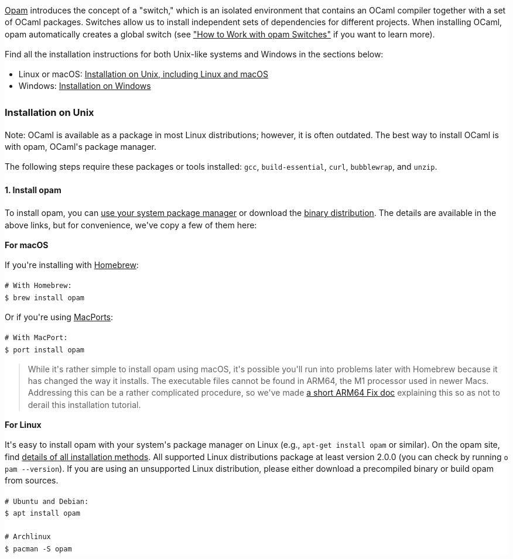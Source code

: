 [Opam](https://opam.ocaml.org/) introduces the concept of a "switch," which is an isolated environment that contains an OCaml compiler together with a set of OCaml packages. Switches allow us to install independent sets of dependencies for different projects. When installing OCaml, opam automatically creates a global switch (see ["How to Work with opam Switches"](link-to-opam-switch-doc) if you want to learn more).

Find all the installation instructions for both Unix-like systems and Windows in the sections below:

* Linux or macOS: [Installation on Unix, including Linux and macOS](#installation-on-unix)
* Windows: [Installation on Windows](#installation-on-windows)

### Installation on Unix

Note: OCaml is available as a package in most Linux distributions; however, it is often outdated. The best way to install OCaml is with opam, OCaml's package manager.

The following steps require these packages or tools installed:
`gcc`, `build-essential`, `curl`, `bubblewrap`, and `unzip`.

#### 1. Install opam

To install opam, you can [use your system package manager](https://opam.ocaml.org/doc/Install.html#Using-your-distribution-39-s-package-system) or download the [binary distribution](https://opam.ocaml.org/doc/Install.html#Binary-distribution). The details are available in the above links, but for convenience, we've copy a few of them here:

**For macOS**

If you're installing with [Homebrew](https://brew.sh/):

```shell
# With Homebrew:
$ brew install opam
```

Or if you're using [MacPorts](https://www.macports.org/):

```shell
# With MacPort:
$ port install opam
```

> While it's rather simple to install opam using macOS, it's possible you'll run into problems later with Homebrew because it has changed the way it installs. The executable files cannot be found in ARM64, the M1 processor used in newer Macs. Addressing this can be a rather complicated procedure, so we've made [a short ARM64 Fix doc](link-to-doc) explaining this so as not to derail this installation tutorial.

**For Linux**

It's easy to install opam with your system's package manager on Linux (e.g., `apt-get install opam` or similar). On the opam site, find [details of all installation methods](https://opam.ocaml.org/doc/Install.html). All supported Linux distributions package at least version 2.0.0 (you can check by running `opam --version`). If you are using an unsupported Linux distribution, please either download a precompiled binary or build opam from sources.

```shell
# Ubuntu and Debian:
$ apt install opam

# Archlinux
$ pacman -S opam
```
